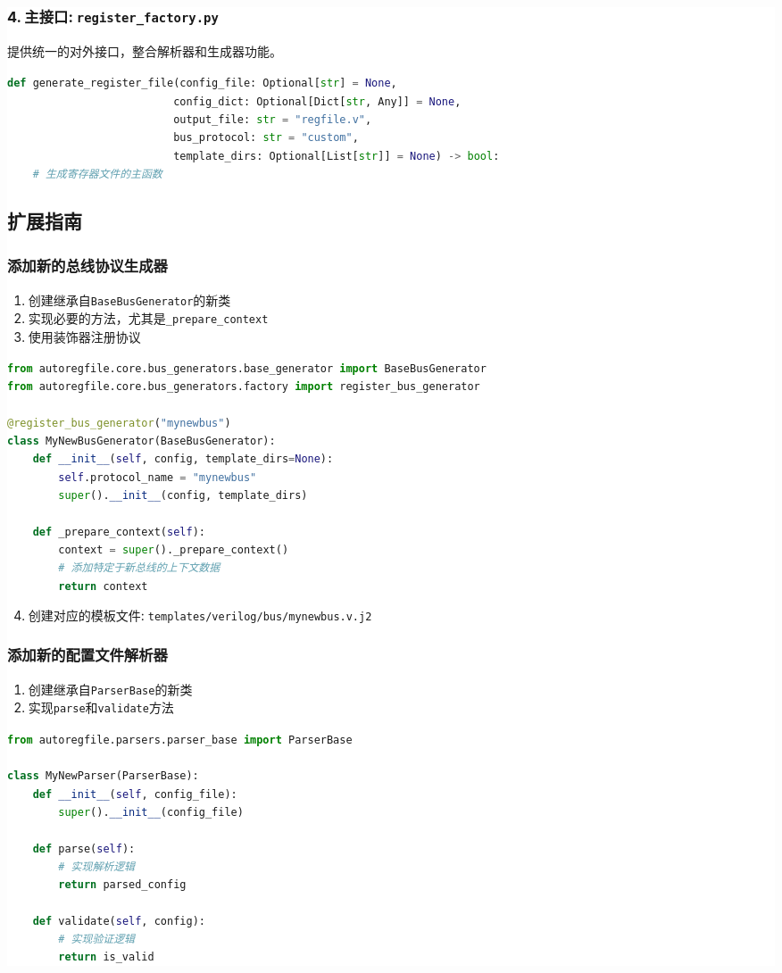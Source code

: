 ### 4. 主接口: `register_factory.py`

提供统一的对外接口，整合解析器和生成器功能。

```python
def generate_register_file(config_file: Optional[str] = None,
                          config_dict: Optional[Dict[str, Any]] = None,
                          output_file: str = "regfile.v",
                          bus_protocol: str = "custom",
                          template_dirs: Optional[List[str]] = None) -> bool:
    # 生成寄存器文件的主函数
```

## 扩展指南

### 添加新的总线协议生成器

1. 创建继承自`BaseBusGenerator`的新类
2. 实现必要的方法，尤其是`_prepare_context`
3. 使用装饰器注册协议

```python
from autoregfile.core.bus_generators.base_generator import BaseBusGenerator
from autoregfile.core.bus_generators.factory import register_bus_generator

@register_bus_generator("mynewbus")
class MyNewBusGenerator(BaseBusGenerator):
    def __init__(self, config, template_dirs=None):
        self.protocol_name = "mynewbus"
        super().__init__(config, template_dirs)
        
    def _prepare_context(self):
        context = super()._prepare_context()
        # 添加特定于新总线的上下文数据
        return context
```

4. 创建对应的模板文件: `templates/verilog/bus/mynewbus.v.j2`

### 添加新的配置文件解析器

1. 创建继承自`ParserBase`的新类
2. 实现`parse`和`validate`方法

```python
from autoregfile.parsers.parser_base import ParserBase

class MyNewParser(ParserBase):
    def __init__(self, config_file):
        super().__init__(config_file)
        
    def parse(self):
        # 实现解析逻辑
        return parsed_config
        
    def validate(self, config):
        # 实现验证逻辑
        return is_valid
```
